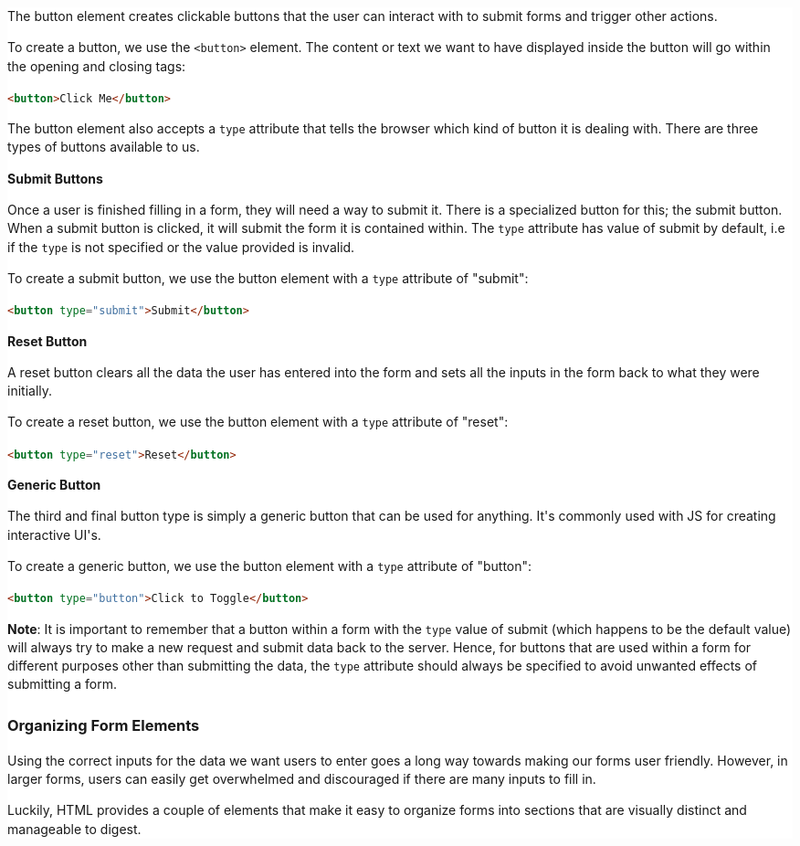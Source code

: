 The button element creates clickable buttons that the user can interact with to submit forms and trigger other actions.

To create a button, we use the `<button>`  element. The content or text we want to have displayed inside the button will go within the opening and closing tags:

~~~html
<button>Click Me</button>
~~~

The button element also accepts a `type` attribute that tells the browser which kind of button it is dealing with. There are three types of buttons available to us.

**Submit Buttons**

Once a user is finished filling in a form, they will need a way to submit it.  There is a specialized button for this; the submit button. When a submit button is clicked, it will submit the form it is contained within. The `type` attribute has value of submit by default, i.e if the `type` is not specified or the value provided is invalid.

To create a submit button, we use the button element with a `type` attribute of "submit":

~~~html
<button type="submit">Submit</button>
~~~

**Reset Button**

A reset button clears all the data the user has entered into the form and sets all the inputs in the form back to what they were initially.

To create a reset button, we use the button element with a `type` attribute of "reset":

~~~html
<button type="reset">Reset</button>
~~~

**Generic Button**

The third and final button type is simply a generic button that can be used for anything. It's commonly used with JS for creating interactive UI's.

To create a generic button, we use the button element with a `type` attribute of "button":

~~~html
<button type="button">Click to Toggle</button>
~~~

**Note**: It is important to remember that a button within a form with the `type` value of submit (which happens to be the default value) will always try to make a new request and submit data back to the server. Hence, for buttons that are used within a form for different purposes other than submitting the data, the `type` attribute should always be specified to avoid unwanted effects of submitting a form.

### Organizing Form Elements

Using the correct inputs for the data we want users to enter goes a long way towards making our forms user friendly. However, in larger forms, users can easily get overwhelmed and discouraged if there are many inputs to fill in.

Luckily, HTML provides a couple of elements that make it easy to organize forms into sections that are visually distinct and manageable to digest.
